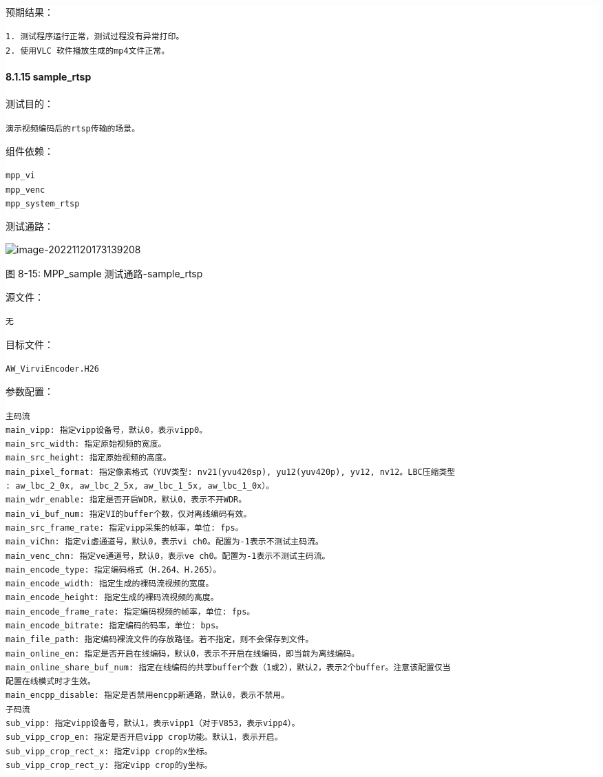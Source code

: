 预期结果：

```
1. 测试程序运行正常，测试过程没有异常打印。
2. 使用VLC 软件播放生成的mp4文件正常。
```

#### 8.1.15 sample_rtsp

测试目的：

```
演示视频编码后的rtsp传输的场景。
```

组件依赖：

```
mpp_vi
mpp_venc
mpp_system_rtsp
```

测试通路：

![image-20221120173139208](http://photos.100ask.net/tina-docs/MPPSampleInstructionsUse_image-20221120173139208.png)

  图 8-15: MPP_sample 测试通路-sample_rtsp  



源文件：

```
无
```

目标文件：

```
AW_VirviEncoder.H26
```

参数配置：

```
主码流
main_vipp: 指定vipp设备号，默认0，表示vipp0。
main_src_width: 指定原始视频的宽度。
main_src_height: 指定原始视频的高度。
main_pixel_format: 指定像素格式（YUV类型: nv21(yvu420sp), yu12(yuv420p), yv12, nv12。LBC压缩类型
: aw_lbc_2_0x, aw_lbc_2_5x, aw_lbc_1_5x, aw_lbc_1_0x）。
main_wdr_enable: 指定是否开启WDR，默认0，表示不开WDR。
main_vi_buf_num: 指定VI的buffer个数，仅对离线编码有效。
main_src_frame_rate: 指定vipp采集的帧率，单位: fps。
main_viChn: 指定vi虚通道号，默认0，表示vi ch0。配置为-1表示不测试主码流。
main_venc_chn: 指定ve通道号，默认0，表示ve ch0。配置为-1表示不测试主码流。
main_encode_type: 指定编码格式（H.264、H.265）。
main_encode_width: 指定生成的裸码流视频的宽度。
main_encode_height: 指定生成的裸码流视频的高度。
main_encode_frame_rate: 指定编码视频的帧率，单位: fps。
main_encode_bitrate: 指定编码的码率，单位: bps。
main_file_path: 指定编码裸流文件的存放路径。若不指定，则不会保存到文件。
main_online_en: 指定是否开启在线编码，默认0，表示不开启在线编码，即当前为离线编码。
main_online_share_buf_num: 指定在线编码的共享buffer个数（1或2），默认2，表示2个buffer。注意该配置仅当
配置在线模式时才生效。
main_encpp_disable: 指定是否禁用encpp新通路，默认0，表示不禁用。
子码流
sub_vipp: 指定vipp设备号，默认1，表示vipp1（对于V853，表示vipp4）。
sub_vipp_crop_en: 指定是否开启vipp crop功能。默认1，表示开启。
sub_vipp_crop_rect_x: 指定vipp crop的x坐标。
sub_vipp_crop_rect_y: 指定vipp crop的y坐标。
```
